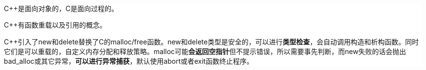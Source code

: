 C++是面向对象的，C是面向过程的。

C++有函数重载以及引用的概念。

C++引入了new和delete替换了C的malloc/free函数。new和delete类型是安全的，可以进行**类型检查**，会自动调用构造和析构函数。同时它们是可以重载的，自定义内存分配和释放策略。malloc可能**会返回空指针**但不提示错误，所以需要事先判断，而new失败的话会抛出bad_alloc或其它异常，**可以进行异常捕获**，默认使用abort或者exit函数终止程序。

















